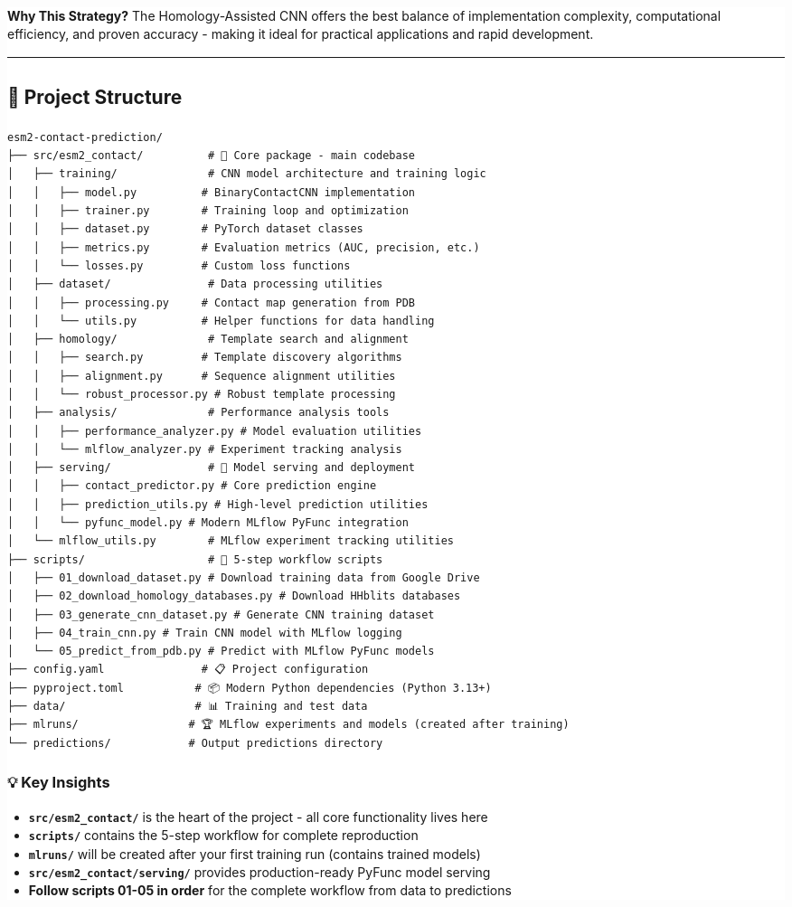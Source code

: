 **Why This Strategy?** The Homology-Assisted CNN offers the best balance of implementation complexity, computational efficiency, and proven accuracy - making it ideal for practical applications and rapid development.

---

## 📁 Project Structure

```
esm2-contact-prediction/
├── src/esm2_contact/          # 🎯 Core package - main codebase
│   ├── training/              # CNN model architecture and training logic
│   │   ├── model.py          # BinaryContactCNN implementation
│   │   ├── trainer.py        # Training loop and optimization
│   │   ├── dataset.py        # PyTorch dataset classes
│   │   ├── metrics.py        # Evaluation metrics (AUC, precision, etc.)
│   │   └── losses.py         # Custom loss functions
│   ├── dataset/               # Data processing utilities
│   │   ├── processing.py     # Contact map generation from PDB
│   │   └── utils.py          # Helper functions for data handling
│   ├── homology/              # Template search and alignment
│   │   ├── search.py         # Template discovery algorithms
│   │   ├── alignment.py      # Sequence alignment utilities
│   │   └── robust_processor.py # Robust template processing
│   ├── analysis/              # Performance analysis tools
│   │   ├── performance_analyzer.py # Model evaluation utilities
│   │   └── mlflow_analyzer.py # Experiment tracking analysis
│   ├── serving/               # 🚀 Model serving and deployment
│   │   ├── contact_predictor.py # Core prediction engine
│   │   ├── prediction_utils.py # High-level prediction utilities
│   │   └── pyfunc_model.py # Modern MLflow PyFunc integration
│   └── mlflow_utils.py        # MLflow experiment tracking utilities
├── scripts/                   # 🚀 5-step workflow scripts
│   ├── 01_download_dataset.py # Download training data from Google Drive
│   ├── 02_download_homology_databases.py # Download HHblits databases
│   ├── 03_generate_cnn_dataset.py # Generate CNN training dataset
│   ├── 04_train_cnn.py # Train CNN model with MLflow logging
│   └── 05_predict_from_pdb.py # Predict with MLflow PyFunc models
├── config.yaml               # 📋 Project configuration
├── pyproject.toml           # 📦 Modern Python dependencies (Python 3.13+)
├── data/                    # 📊 Training and test data
├── mlruns/                 # 🏆 MLflow experiments and models (created after training)
└── predictions/            # Output predictions directory
```

### 💡 Key Insights
- **`src/esm2_contact/`** is the heart of the project - all core functionality lives here
- **`scripts/`** contains the 5-step workflow for complete reproduction
- **`mlruns/`** will be created after your first training run (contains trained models)
- **`src/esm2_contact/serving/`** provides production-ready PyFunc model serving
- **Follow scripts 01-05 in order** for the complete workflow from data to predictions
